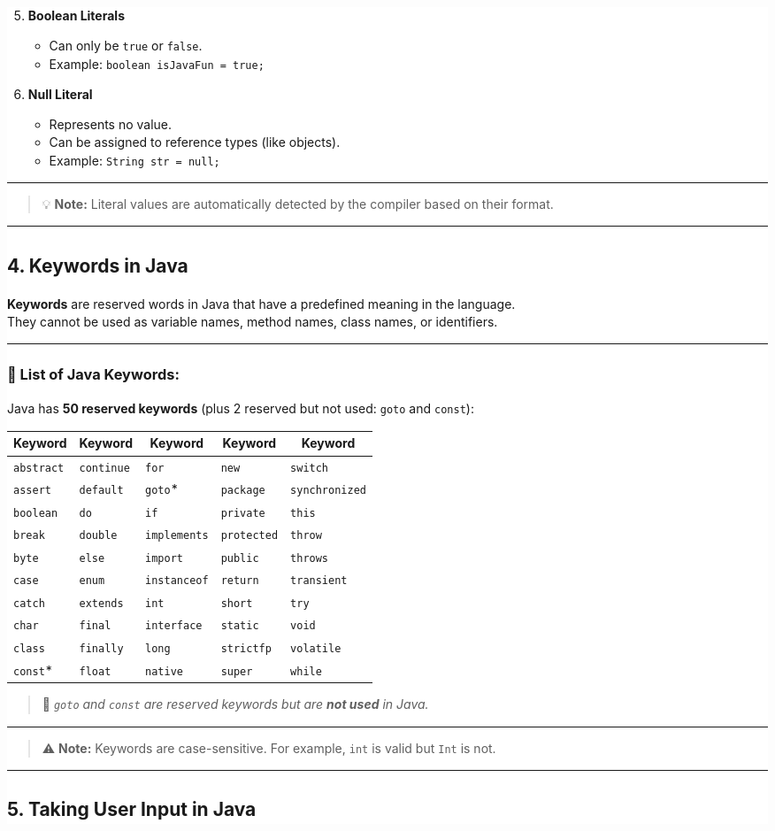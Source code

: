 5. **Boolean Literals**
   - Can only be `true` or `false`.
   - Example: `boolean isJavaFun = true;`

6. **Null Literal**
   - Represents no value.
   - Can be assigned to reference types (like objects).
   - Example: `String str = null;`

---

> 💡 **Note:** Literal values are automatically detected by the compiler based on their format.

---

## 4.  Keywords in Java

**Keywords** are reserved words in Java that have a predefined meaning in the language.  
They cannot be used as variable names, method names, class names, or identifiers.

---

### 📌 List of Java Keywords:

Java has **50 reserved keywords** (plus 2 reserved but not used: `goto` and `const`):

| Keyword     | Keyword     | Keyword     | Keyword       | Keyword        |
|-------------|-------------|-------------|---------------|----------------|
| `abstract`  | `continue`  | `for`       | `new`         | `switch`       |
| `assert`    | `default`   | `goto`*     | `package`     | `synchronized` |
| `boolean`   | `do`        | `if`        | `private`     | `this`         |
| `break`     | `double`    | `implements`| `protected`   | `throw`        |
| `byte`      | `else`      | `import`    | `public`      | `throws`       |
| `case`      | `enum`      | `instanceof`| `return`      | `transient`    |
| `catch`     | `extends`   | `int`       | `short`       | `try`          |
| `char`      | `final`     | `interface` | `static`      | `void`         |
| `class`     | `finally`   | `long`      | `strictfp`    | `volatile`     |
| `const`*    | `float`     | `native`    | `super`       | `while`        |

> 📝 *`goto` and `const` are reserved keywords but are **not used** in Java.*

---

> ⚠️ **Note:** Keywords are case-sensitive. For example, `int` is valid but `Int` is not.
---

##  5. Taking User Input in Java
